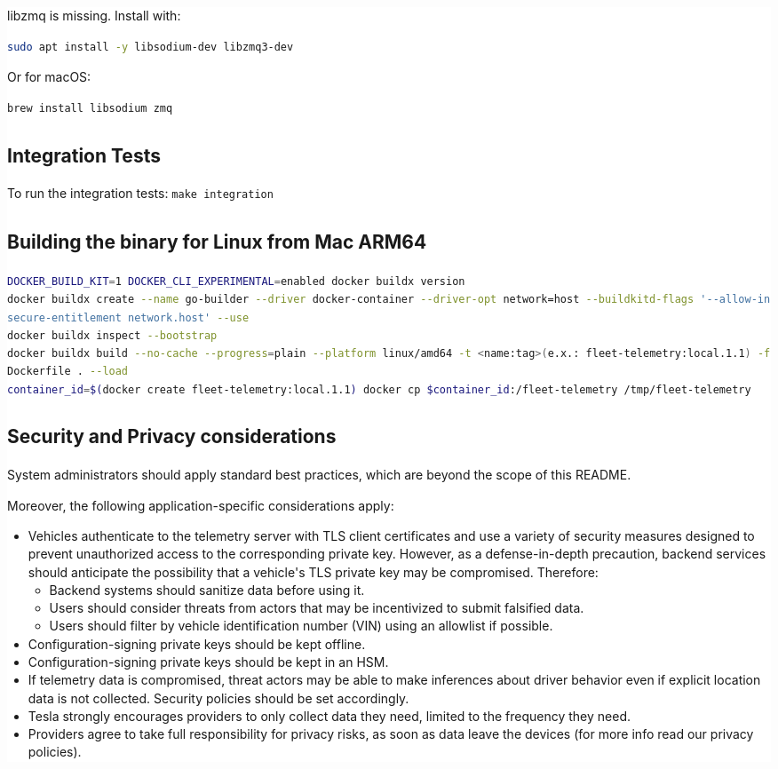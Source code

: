 libzmq is missing. Install with:
```sh
sudo apt install -y libsodium-dev libzmq3-dev
```
Or for macOS:
```sh
brew install libsodium zmq
```

## Integration Tests

To run the integration tests: `make integration`

## Building the binary for Linux from Mac ARM64

```sh
DOCKER_BUILD_KIT=1 DOCKER_CLI_EXPERIMENTAL=enabled docker buildx version
docker buildx create --name go-builder --driver docker-container --driver-opt network=host --buildkitd-flags '--allow-insecure-entitlement network.host' --use
docker buildx inspect --bootstrap
docker buildx build --no-cache --progress=plain --platform linux/amd64 -t <name:tag>(e.x.: fleet-telemetry:local.1.1) -f Dockerfile . --load
container_id=$(docker create fleet-telemetry:local.1.1) docker cp $container_id:/fleet-telemetry /tmp/fleet-telemetry
```

## Security and Privacy considerations

System administrators should apply standard best practices, which are beyond
the scope of this README.

Moreover, the following application-specific considerations apply:

* Vehicles authenticate to the telemetry server with TLS client certificates
  and use a variety of security measures designed to prevent unauthorized
  access to the corresponding private key. However, as a defense-in-depth
  precaution, backend services should anticipate the possibility that a
  vehicle's TLS private key may be compromised. Therefore:
  * Backend systems should sanitize data before using it.
  * Users should consider threats from actors that may be incentivized to
    submit falsified data.
  * Users should filter by vehicle identification number (VIN) using an
    allowlist if possible.
* Configuration-signing private keys should be kept offline.
* Configuration-signing private keys should be kept in an HSM.
* If telemetry data is compromised, threat actors may be able to make
  inferences about driver behavior even if explicit location data is not
  collected. Security policies should be set accordingly.
* Tesla strongly encourages providers to only collect data they need, limited to
  the frequency they need.
* Providers agree to take full responsibility for privacy risks, as soon as data
  leave the devices (for more info read our privacy policies).
